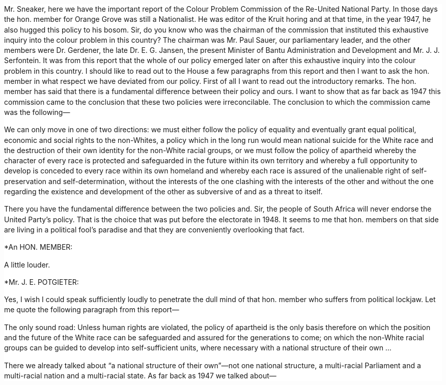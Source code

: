 <p>Mr. Sneaker, here we have the important report of the Colour Problem Commission of the Re-United National Party. In those days the hon. member for Orange Grove was still a Nationalist. He was editor of the Kruit horing and at that time, in the year 1947, he also hugged this policy to his bosom. Sir, do you know who was the chairman of the commission that instituted this exhaustive inquiry into the colour problem in this country? The chairman was Mr. Paul Sauer, our parliamentary leader, and the other members were Dr. Gerdener, the late Dr. E. G. Jansen, the present Minister of Bantu Administration and Development and Mr. J. J. Serfontein. It was from this report that the whole of our policy emerged later on after this exhaustive inquiry into the colour problem in this country. I should like to read out to the House a few paragraphs from this report and then I want to ask the hon. member in what respect we have deviated from our policy. First of all I want to read out the introductory remarks. The hon. member has said that there is a fundamental difference between their policy and ours. I want to show that as far back as 1947 this commission came to the conclusion that these two policies were irreconcilable. The conclusion to which the commission came was the following&#x2014;</p>

<block name="quote">We can only move in one of two directions: we must either follow the policy of equality and eventually grant equal political, economic and social rights to the non-Whites, a policy which in the long run would mean national suicide for the White race and the destruction of their own identity for the non-White racial groups, or we must follow the policy of apartheid whereby the character of every race is protected and safeguarded in the future within its own territory and whereby a full opportunity to develop is conceded to every race within its own homeland and whereby each race is assured of the unalienable right of self-preservation and self-determination, without the interests of the one clashing with the interests of the other and without the one regarding the existence and development of the other as subversive of and as a threat to itself.</block>

<p>There you have the fundamental difference between the two policies and. Sir, the people of South Africa will never endorse the United Party&#x2019;s policy. That is the choice that was put before the electorate in 1948. It seems to me that hon. members on that side are living in a political fool&#x2019;s paradise and that they are conveniently overlooking that fact.</p>

</speech>

<speech by="#hon_member">

<from>*An <person refersTo="hansard_za">HON. MEMBER</person>:</from>

<p>A little louder.</p>

</speech>

<speech by="#potgieter">

<from>*Mr. <person refersTo="hansard_za">J. E. POTGIETER</person>:</from>

<p>Yes, I wish I could speak sufficiently loudly to penetrate the dull mind of that hon. member who suffers from political lockjaw. Let me quote the following paragraph from this report&#x2014;</p>

<block name="quote">The only sound road: Unless human rights are violated, the policy of apartheid is the only basis therefore on which the <span class="col_3887-3888" refersTo="page_0518"/>position and the future of the White race can be safeguarded and assured for the generations to come; on which the non-White racial groups can be guided to develop into self-sufficient units, where necessary with a national structure of their own &#x2026;</block>

<p>There we already talked about &#x201C;a national structure of their own&#x201D;&#x2014;not one national structure, a multi-racial Parliament and a multi-racial nation and a multi-racial state. As far back as 1947 we talked about&#x2014;</p>

